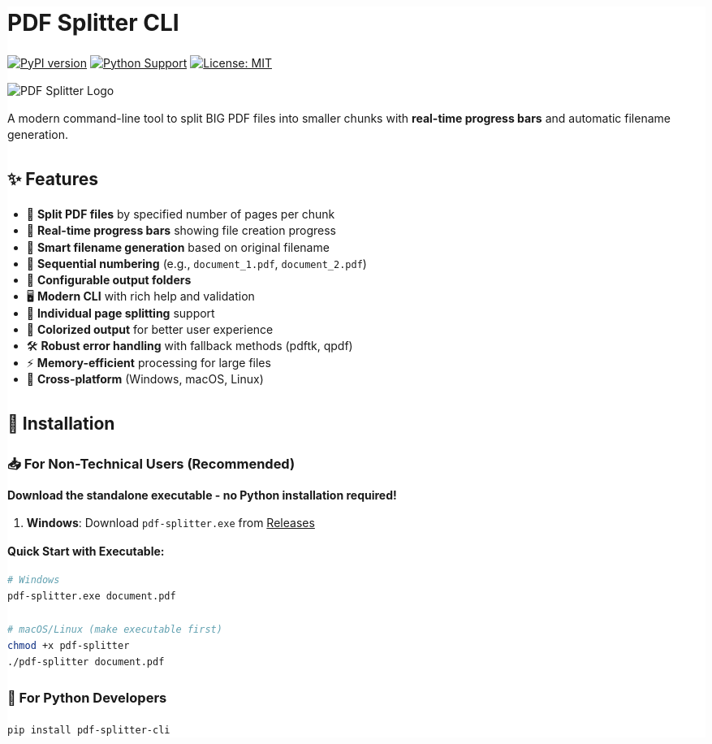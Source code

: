 # PDF Splitter CLI

[![PyPI version](https://badge.fury.io/py/pdf-splitter-cli.svg)](https://badge.fury.io/py/pdf-splitter-cli)
[![Python Support](https://img.shields.io/pypi/pyversions/pdf-splitter-cli.svg)](https://pypi.org/project/pdf-splitter-cli/) [![License: MIT](https://img.shields.io/badge/License-MIT-yellow.svg)](https://opensource.org/licenses/MIT)

![PDF Splitter Logo](https://github.com/jmxt3/pdf-splitter/blob/main/logo.png?raw=true)

A modern command-line tool to split BIG PDF files into smaller chunks with **real-time progress bars** and automatic filename generation.

## ✨ Features

- 📄 **Split PDF files** by specified number of pages per chunk
- 🎯 **Real-time progress bars** showing file creation progress
- 📁 **Smart filename generation** based on original filename
- 🔢 **Sequential numbering** (e.g., `document_1.pdf`, `document_2.pdf`)
- 📂 **Configurable output folders**
- 🖥️ **Modern CLI** with rich help and validation
- 📃 **Individual page splitting** support
- 🎨 **Colorized output** for better user experience
- 🛠️ **Robust error handling** with fallback methods (pdftk, qpdf)
- ⚡ **Memory-efficient** processing for large files
- 🔧 **Cross-platform** (Windows, macOS, Linux)

## 🚀 Installation

### 📥 For Non-Technical Users (Recommended)

**Download the standalone executable - no Python installation required!**

1. **Windows**: Download `pdf-splitter.exe` from [Releases](https://github.com/jmxt3/pdf-splitter/tree/main/release/windows)

**Quick Start with Executable:**
```bash
# Windows
pdf-splitter.exe document.pdf

# macOS/Linux (make executable first)
chmod +x pdf-splitter
./pdf-splitter document.pdf
```

### 🐍 For Python Developers

```bash
pip install pdf-splitter-cli
```
